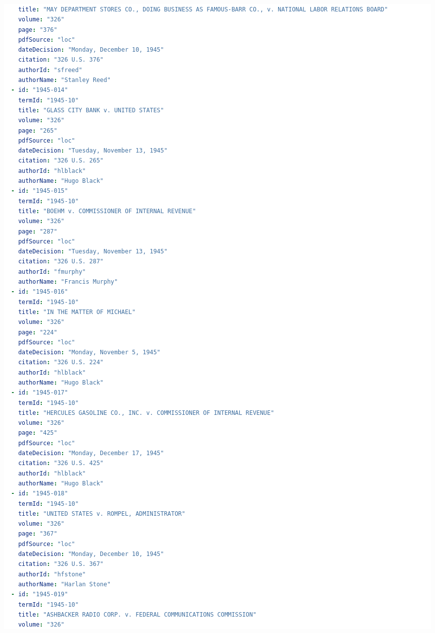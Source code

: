 ```yaml
    title: "MAY DEPARTMENT STORES CO., DOING BUSINESS AS FAMOUS-BARR CO., v. NATIONAL LABOR RELATIONS BOARD"
    volume: "326"
    page: "376"
    pdfSource: "loc"
    dateDecision: "Monday, December 10, 1945"
    citation: "326 U.S. 376"
    authorId: "sfreed"
    authorName: "Stanley Reed"
  - id: "1945-014"
    termId: "1945-10"
    title: "GLASS CITY BANK v. UNITED STATES"
    volume: "326"
    page: "265"
    pdfSource: "loc"
    dateDecision: "Tuesday, November 13, 1945"
    citation: "326 U.S. 265"
    authorId: "hlblack"
    authorName: "Hugo Black"
  - id: "1945-015"
    termId: "1945-10"
    title: "BOEHM v. COMMISSIONER OF INTERNAL REVENUE"
    volume: "326"
    page: "287"
    pdfSource: "loc"
    dateDecision: "Tuesday, November 13, 1945"
    citation: "326 U.S. 287"
    authorId: "fmurphy"
    authorName: "Francis Murphy"
  - id: "1945-016"
    termId: "1945-10"
    title: "IN THE MATTER OF MICHAEL"
    volume: "326"
    page: "224"
    pdfSource: "loc"
    dateDecision: "Monday, November 5, 1945"
    citation: "326 U.S. 224"
    authorId: "hlblack"
    authorName: "Hugo Black"
  - id: "1945-017"
    termId: "1945-10"
    title: "HERCULES GASOLINE CO., INC. v. COMMISSIONER OF INTERNAL REVENUE"
    volume: "326"
    page: "425"
    pdfSource: "loc"
    dateDecision: "Monday, December 17, 1945"
    citation: "326 U.S. 425"
    authorId: "hlblack"
    authorName: "Hugo Black"
  - id: "1945-018"
    termId: "1945-10"
    title: "UNITED STATES v. ROMPEL, ADMINISTRATOR"
    volume: "326"
    page: "367"
    pdfSource: "loc"
    dateDecision: "Monday, December 10, 1945"
    citation: "326 U.S. 367"
    authorId: "hfstone"
    authorName: "Harlan Stone"
  - id: "1945-019"
    termId: "1945-10"
    title: "ASHBACKER RADIO CORP. v. FEDERAL COMMUNICATIONS COMMISSION"
    volume: "326"
```
